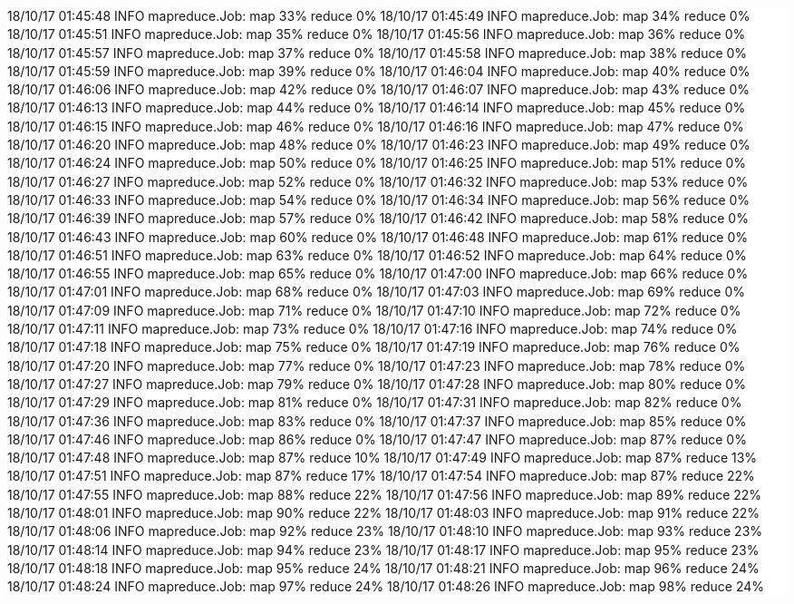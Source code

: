 18/10/17 01:45:48 INFO mapreduce.Job:  map 33% reduce 0%
18/10/17 01:45:49 INFO mapreduce.Job:  map 34% reduce 0%
18/10/17 01:45:51 INFO mapreduce.Job:  map 35% reduce 0%
18/10/17 01:45:56 INFO mapreduce.Job:  map 36% reduce 0%
18/10/17 01:45:57 INFO mapreduce.Job:  map 37% reduce 0%
18/10/17 01:45:58 INFO mapreduce.Job:  map 38% reduce 0%
18/10/17 01:45:59 INFO mapreduce.Job:  map 39% reduce 0%
18/10/17 01:46:04 INFO mapreduce.Job:  map 40% reduce 0%
18/10/17 01:46:06 INFO mapreduce.Job:  map 42% reduce 0%
18/10/17 01:46:07 INFO mapreduce.Job:  map 43% reduce 0%
18/10/17 01:46:13 INFO mapreduce.Job:  map 44% reduce 0%
18/10/17 01:46:14 INFO mapreduce.Job:  map 45% reduce 0%
18/10/17 01:46:15 INFO mapreduce.Job:  map 46% reduce 0%
18/10/17 01:46:16 INFO mapreduce.Job:  map 47% reduce 0%
18/10/17 01:46:20 INFO mapreduce.Job:  map 48% reduce 0%
18/10/17 01:46:23 INFO mapreduce.Job:  map 49% reduce 0%
18/10/17 01:46:24 INFO mapreduce.Job:  map 50% reduce 0%
18/10/17 01:46:25 INFO mapreduce.Job:  map 51% reduce 0%
18/10/17 01:46:27 INFO mapreduce.Job:  map 52% reduce 0%
18/10/17 01:46:32 INFO mapreduce.Job:  map 53% reduce 0%
18/10/17 01:46:33 INFO mapreduce.Job:  map 54% reduce 0%
18/10/17 01:46:34 INFO mapreduce.Job:  map 56% reduce 0%
18/10/17 01:46:39 INFO mapreduce.Job:  map 57% reduce 0%
18/10/17 01:46:42 INFO mapreduce.Job:  map 58% reduce 0%
18/10/17 01:46:43 INFO mapreduce.Job:  map 60% reduce 0%
18/10/17 01:46:48 INFO mapreduce.Job:  map 61% reduce 0%
18/10/17 01:46:51 INFO mapreduce.Job:  map 63% reduce 0%
18/10/17 01:46:52 INFO mapreduce.Job:  map 64% reduce 0%
18/10/17 01:46:55 INFO mapreduce.Job:  map 65% reduce 0%
18/10/17 01:47:00 INFO mapreduce.Job:  map 66% reduce 0%
18/10/17 01:47:01 INFO mapreduce.Job:  map 68% reduce 0%
18/10/17 01:47:03 INFO mapreduce.Job:  map 69% reduce 0%
18/10/17 01:47:09 INFO mapreduce.Job:  map 71% reduce 0%
18/10/17 01:47:10 INFO mapreduce.Job:  map 72% reduce 0%
18/10/17 01:47:11 INFO mapreduce.Job:  map 73% reduce 0%
18/10/17 01:47:16 INFO mapreduce.Job:  map 74% reduce 0%
18/10/17 01:47:18 INFO mapreduce.Job:  map 75% reduce 0%
18/10/17 01:47:19 INFO mapreduce.Job:  map 76% reduce 0%
18/10/17 01:47:20 INFO mapreduce.Job:  map 77% reduce 0%
18/10/17 01:47:23 INFO mapreduce.Job:  map 78% reduce 0%
18/10/17 01:47:27 INFO mapreduce.Job:  map 79% reduce 0%
18/10/17 01:47:28 INFO mapreduce.Job:  map 80% reduce 0%
18/10/17 01:47:29 INFO mapreduce.Job:  map 81% reduce 0%
18/10/17 01:47:31 INFO mapreduce.Job:  map 82% reduce 0%
18/10/17 01:47:36 INFO mapreduce.Job:  map 83% reduce 0%
18/10/17 01:47:37 INFO mapreduce.Job:  map 85% reduce 0%
18/10/17 01:47:46 INFO mapreduce.Job:  map 86% reduce 0%
18/10/17 01:47:47 INFO mapreduce.Job:  map 87% reduce 0%
18/10/17 01:47:48 INFO mapreduce.Job:  map 87% reduce 10%
18/10/17 01:47:49 INFO mapreduce.Job:  map 87% reduce 13%
18/10/17 01:47:51 INFO mapreduce.Job:  map 87% reduce 17%
18/10/17 01:47:54 INFO mapreduce.Job:  map 87% reduce 22%
18/10/17 01:47:55 INFO mapreduce.Job:  map 88% reduce 22%
18/10/17 01:47:56 INFO mapreduce.Job:  map 89% reduce 22%
18/10/17 01:48:01 INFO mapreduce.Job:  map 90% reduce 22%
18/10/17 01:48:03 INFO mapreduce.Job:  map 91% reduce 22%
18/10/17 01:48:06 INFO mapreduce.Job:  map 92% reduce 23%
18/10/17 01:48:10 INFO mapreduce.Job:  map 93% reduce 23%
18/10/17 01:48:14 INFO mapreduce.Job:  map 94% reduce 23%
18/10/17 01:48:17 INFO mapreduce.Job:  map 95% reduce 23%
18/10/17 01:48:18 INFO mapreduce.Job:  map 95% reduce 24%
18/10/17 01:48:21 INFO mapreduce.Job:  map 96% reduce 24%
18/10/17 01:48:24 INFO mapreduce.Job:  map 97% reduce 24%
18/10/17 01:48:26 INFO mapreduce.Job:  map 98% reduce 24%